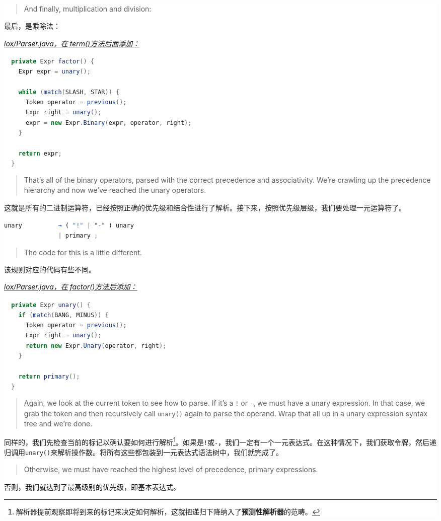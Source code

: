 > And finally, multiplication and division:

最后，是乘除法：

*<u>lox/Parser.java，在 term()方法后面添加：</u>*

```java
  private Expr factor() {
    Expr expr = unary();

    while (match(SLASH, STAR)) {
      Token operator = previous();
      Expr right = unary();
      expr = new Expr.Binary(expr, operator, right);
    }

    return expr;
  }
```

> That’s all of the binary operators, parsed with the correct precedence and associativity. We’re crawling up the precedence hierarchy and now we’ve reached the unary operators.

这就是所有的二进制运算符，已经按照正确的优先级和结合性进行了解析。接下来，按照优先级层级，我们要处理一元运算符了。

```js
unary          → ( "!" | "-" ) unary
               | primary ;
```

> The code for this is a little different.

该规则对应的代码有些不同。

*<u>lox/Parser.java，在 factor()方法后添加：</u>*

```java
  private Expr unary() {
    if (match(BANG, MINUS)) {
      Token operator = previous();
      Expr right = unary();
      return new Expr.Unary(operator, right);
    }

    return primary();
  }
```

> Again, we look at the current token to see how to parse. If it’s a `!` or `-`, we must have a unary expression. In that case, we grab the token and then recursively call `unary()` again to parse the operand. Wrap that all up in a unary expression syntax tree and we’re done.

同样的，我们先检查当前的标记以确认要如何进行解析[^10]。如果是`!`或`-`，我们一定有一个一元表达式。在这种情况下，我们获取令牌，然后递归调用`unary()`来解析操作数。将所有这些都包装到一元表达式语法树中，我们就完成了。

> Otherwise, we must have reached the highest level of precedence, primary expressions.

否则，我们就达到了最高级别的优先级，即基本表达式。


[^1]: 英语中的"Parse "来自古法语 "pars"，意为 "语言的一部分"。它的意思是取一篇文章，把每一个词都映射到语言的语法上。我们在这里使用它也是这个意思，只不过我们的语言比古法语更现代一些。
[^2]: 可以想见，在那些老机器上进行汇编编程是多么痛苦，以至于他们认为Fortran是一种改进。
[^3]: 虽然现在并不常见，但有些语言规定某些运算符之间没有相对优先级。这种语言中，在表达式中混合使用这些操作符而不使用显式分组是一种语法错误。同样，有些运算符是**非结合**的。这意味着在语句序列中多次使用该操作符是错误的。例如，Perl的范围操作符是非结合的，所以`a ..b`是可以的，但是`a ..b . .c`是错误的。
[^4]: 一些解析器生成器并没有将优先级直接写入语法规则中，而是允许你保持同样的模糊但简单的语法，然后在旁边添加一点明确的操作符优先级元数据，以消除歧义。
[^5]: 我们可以取消`expression`，而只是在其他包含表达式的规则中使用`equality`，但使用`expression`会使这些其他规则可读性更好。另外，在后面的章节中，当我们将语法扩展到包括赋值和逻辑运算符时，我们只需要改变`expression`的生成式，而不需要修改每条包含`expression`的规则。
[^6]: 原则上，你把乘法当作左关联还是右关联都没有关系——无论你使用哪种方式都可以得到相同的结果。但是，在精度有限的情况下，舍入和溢出意味着关联性会影响乘法序列的计算结果。如`print 0. 1 * (0. 2 * 0. 3);`和`print (0.1 * 0.2) * 0.3;`，在Lox等使用[IEEE 754](https://en.wikipedia.org/wiki/Double-precision_floating-point_format)双精度浮点数的语言中，第一个算式的计算结果是`0.006`，而第二个算式的计算结果是`0.006000000000000001`。有时，这种微小的差异很重要。可以在[这里](https://docs.oracle.com/cd/E19957-01/806-3568/ncg_goldberg.html)了解更多信息。
[^7]: 该方法之所以被称为“递归*下降*”，是因为它是沿着语法*向下*运行的。令人困惑的是，在谈论“高”和“低”优先级时，我们也使用方向来比喻，但是方向却是相反的。在自顶向下的解析器中，首先达到优先级最低的表达式，因为其中可能包含优先级更高的子表达式。<br/>![Top-down grammar rules in order of increasing precedence.](6.解析表达式/direction.png)<br/>CS的人真的需要聚在一起理清他们的隐喻。甚至不要让我开始讨论堆栈向哪个方向生长，或者为什么树的根在上面。
[^8]: 这就是为什么左递归对于递归下降是有问题的。左递归规则的函数会立即调用自身，并循环往复，直到解析器遇到堆栈溢出并崩溃。
[^9]: 解析`a==b==c==d`。对于每一次迭代，使用前一个子式结果作为左操作数并创建一个新的二元表达式。
[^10]: 解析器提前观察即将到来的标记来决定如何解析，这就把递归下降纳入了**预测性解析器**的范畴。
[^11]: 另一种处理常见语法错误的方法是**错误生成式**。你可以使用一个能*成功*匹配*错误*语法的规则来扩充语法。解析器可以对其进行安全地解析，但是不会生成语法树，而是会报告一个错误。<br/>举例来说，有些语言中有一元运算符`+`，如`+123`，但是Lox不支持。当解析器在表达式的开头遇到一个`+`时，我们不必感到困惑，我们可以扩展一元规则来允许该语法。<br/>`unary          → ( "!" | "-" | "+" ) unary | primary ;`<br/>这样解析器就会消费`+`标记，而不是进入恐慌模式或让解析器陷入奇怪的状态。<br/>错误生成式的效果很好。因为你作为解析器的作者，知道代码的*如何*出错的以及用户想要做什么。这意味着你可以给出一个更有用的信息来帮助用户回到正轨，比如，"不支持一元'+'表达式"。成熟的解析器往往会积累错误生成式，因为它们可以帮助用户修复常见的错误。
[^12]: 我说 "可能 "是因为我们可以在for循环中碰到分隔子句的分号。我们的同步并不完美，但这没关系。我们已经准确地报告了第一个错误，所以之后的一切都算是 "尽力而为 "了。
[^13]: 你可能会定义一个比Lox更复杂的语法，使用递归下降法难以对其解析。当你可能需要预先查看大量的标记以弄清你面临的情况时，预测性解析就变得很棘手。实际上，大多数语言都是为了避免这种情况而设计的。 即使情况并非如此，您通常也可以毫不费力地解决问题。 既然您可以使用递归下降来解析C ++（许多C ++编译器都可以做到），那么您就可以解析任何内容。